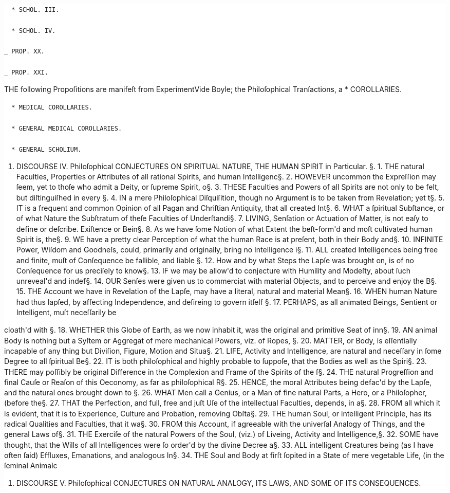       * SCHOL. III.

      * SCHOL. IV.

    _ PROP. XX.

    _ PROP. XXI.
THE following Propoſitions are manifeſt from ExperimentVide Boyle; the Philoſophical Tranſactions, a
      * COROLLARIES.

      * MEDICAL COROLLARIES.

      * GENERAL MEDICAL COROLLARIES.

      * GENERAL SCHOLIUM.

1. DISCOURSE IV. Philoſophical CONJECTURES ON SPIRITUAL NATURE, THE HUMAN SPIRIT in Particular.
§. 1. THE natural Faculties, Properties or Attributes of all rational Spirits, and human Intelligenc§. 2. HOWEVER uncommon the Expreſſion may ſeem, yet to thoſe who admit a Deity, or ſupreme Spirit, o§. 3. THESE Faculties and Powers of all Spirits are not only to be felt, but diſtinguiſhed in every §. 4. IN a mere Philoſophical Diſquiſition, though no Argument is to be taken from Revelation; yet t§. 5. IT is a frequent and common Opinion of all Pagan and Chriſtian Antiquity, that all created Int§. 6. WHAT a ſpiritual Subſtance, or of what Nature the Subſtratum of theſe Faculties of Underſtandi§. 7. LIVING, Senſation or Actuation of Matter, is not eaſy to define or deſcribe. Exiſtence or Bein§. 8. As we have ſome Notion of what Extent the beſt-form'd and moſt cultivated human Spirit is, the§. 9. WE have a pretty clear Perception of what the human Race is at preſent, both in their Body and§. 10. INFINITE Power, Wiſdom and Goodneſs, could, primarily and originally, bring no Intelligence i§. 11. ALL created Intelligences being free and finite, muſt of Conſequence be fallible, and liable §. 12. How and by what Steps the Lapſe was brought on, is of no Conſequence for us preciſely to know§. 13. IF we may be allow'd to conjecture with Humility and Modeſty, about ſuch unreveal'd and indef§. 14. OUR Senſes were given us to commerciat with material Objects, and to perceive and enjoy the B§. 15. THE Account we have in Revelation of the Lapſe, may have a literal, natural and material Mean§. 16. WHEN human Nature had thus lapſed, by affecting Independence, and deſireing to govern itſelf §. 17. PERHAPS, as all animated Beings, Sentient or Intelligent, muſt neceſſarily be

cloath'd with §. 18. WHETHER this Globe of Earth, as we now inhabit it, was the original and primitive Seat of inn§. 19. AN animal Body is nothing but a Syſtem or Aggregat of mere mechanical Powers, viz. of Ropes, §. 20. MATTER, or Body, is eſſentially incapable of any thing but Diviſion, Figure, Motion and Situa§. 21. LIFE, Activity and Intelligence, are natural and neceſſary in ſome Degree to all ſpiritual Be§. 22. IT is both philoſophical and highly probable to ſuppoſe, that the Bodies as well as the Spiri§. 23. THERE may poſſibly be original Difference in the Complexion and Frame of the Spirits of the ſ§. 24. THE natural Progreſſion and final Cauſe or Reaſon of this Oeconomy, as far as philoſophical R§. 25. HENCE, the moral Attributes being defac'd by the Lapſe, and the natural ones brought down to §. 26. WHAT Men call a Genius, or a Man of fine natural Parts, a Hero, or a Philoſopher, (before the§. 27. THAT the Perfection, and full, free and juſt Uſe of the intellectual Faculties, depends, in a§. 28. FROM all which it is evident, that it is to Experience, Culture and Probation, removing Obſta§. 29. THE human Soul, or intelligent Principle, has its radical Qualities and Faculties, that it wa§. 30. FROM this Account, if agreeable with the univerſal Analogy of Things, and the general Laws of§. 31. THE Exerciſe of the natural Powers of the Soul, (viz.) of Liveing, Activity and Intelligence,§. 32. SOME have thought, that the Wills of all Intelligences were ſo order'd by the divine Decree a§. 33. ALL intelligent Creatures being (as I have often ſaid) Effluxes, Emanations, and analogous In§. 34. THE Soul and Body at firſt ſopited in a State of mere vegetable Life, (in the ſeminal Animalc
1. DISCOURSE V. Philoſophical CONJECTURES ON NATURAL ANALOGY, ITS LAWS, AND SOME OF ITS CONSEQUENCES.
